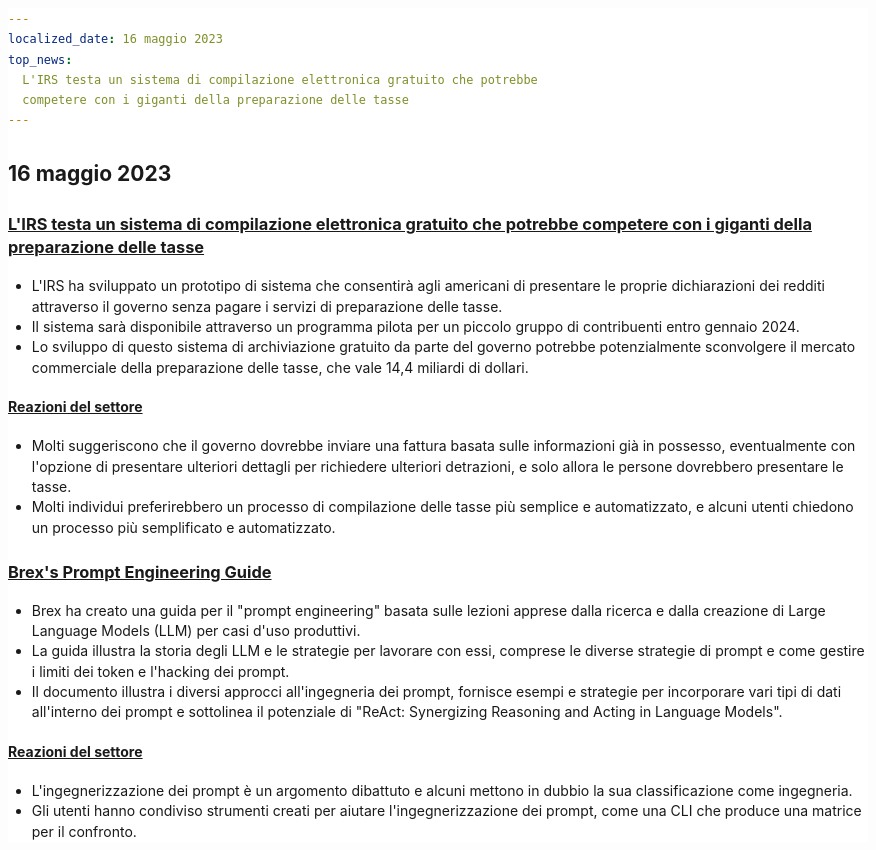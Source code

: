 ```yaml
---
localized_date: 16 maggio 2023
top_news:
  L'IRS testa un sistema di compilazione elettronica gratuito che potrebbe
  competere con i giganti della preparazione delle tasse
---
```




## 16 maggio 2023

### [L'IRS testa un sistema di compilazione elettronica gratuito che potrebbe competere con i giganti della preparazione delle tasse](https://www.washingtonpost.com/business/2023/05/15/irs-free-file/)

- L'IRS ha sviluppato un prototipo di sistema che consentirà agli americani di presentare le proprie dichiarazioni dei redditi attraverso il governo senza pagare i servizi di preparazione delle tasse.
- Il sistema sarà disponibile attraverso un programma pilota per un piccolo gruppo di contribuenti entro gennaio 2024.
- Lo sviluppo di questo sistema di archiviazione gratuito da parte del governo potrebbe potenzialmente sconvolgere il mercato commerciale della preparazione delle tasse, che vale 14,4 miliardi di dollari.

#### [Reazioni del settore](http://news.ycombinator.com/item?id=35950836)

- Molti suggeriscono che il governo dovrebbe inviare una fattura basata sulle informazioni già in possesso, eventualmente con l'opzione di presentare ulteriori dettagli per richiedere ulteriori detrazioni, e solo allora le persone dovrebbero presentare le tasse.
- Molti individui preferirebbero un processo di compilazione delle tasse più semplice e automatizzato, e alcuni utenti chiedono un processo più semplificato e automatizzato.

### [Brex's Prompt Engineering Guide](https://github.com/brexhq/prompt-engineering)

- Brex ha creato una guida per il "prompt engineering" basata sulle lezioni apprese dalla ricerca e dalla creazione di Large Language Models (LLM) per casi d'uso produttivi.
- La guida illustra la storia degli LLM e le strategie per lavorare con essi, comprese le diverse strategie di prompt e come gestire i limiti dei token e l'hacking dei prompt.
- Il documento illustra i diversi approcci all'ingegneria dei prompt, fornisce esempi e strategie per incorporare vari tipi di dati all'interno dei prompt e sottolinea il potenziale di "ReAct: Synergizing Reasoning and Acting in Language Models".

#### [Reazioni del settore](http://news.ycombinator.com/item?id=35942583)

- L'ingegnerizzazione dei prompt è un argomento dibattuto e alcuni mettono in dubbio la sua classificazione come ingegneria.
- Gli utenti hanno condiviso strumenti creati per aiutare l'ingegnerizzazione dei prompt, come una CLI che produce una matrice per il confronto.
